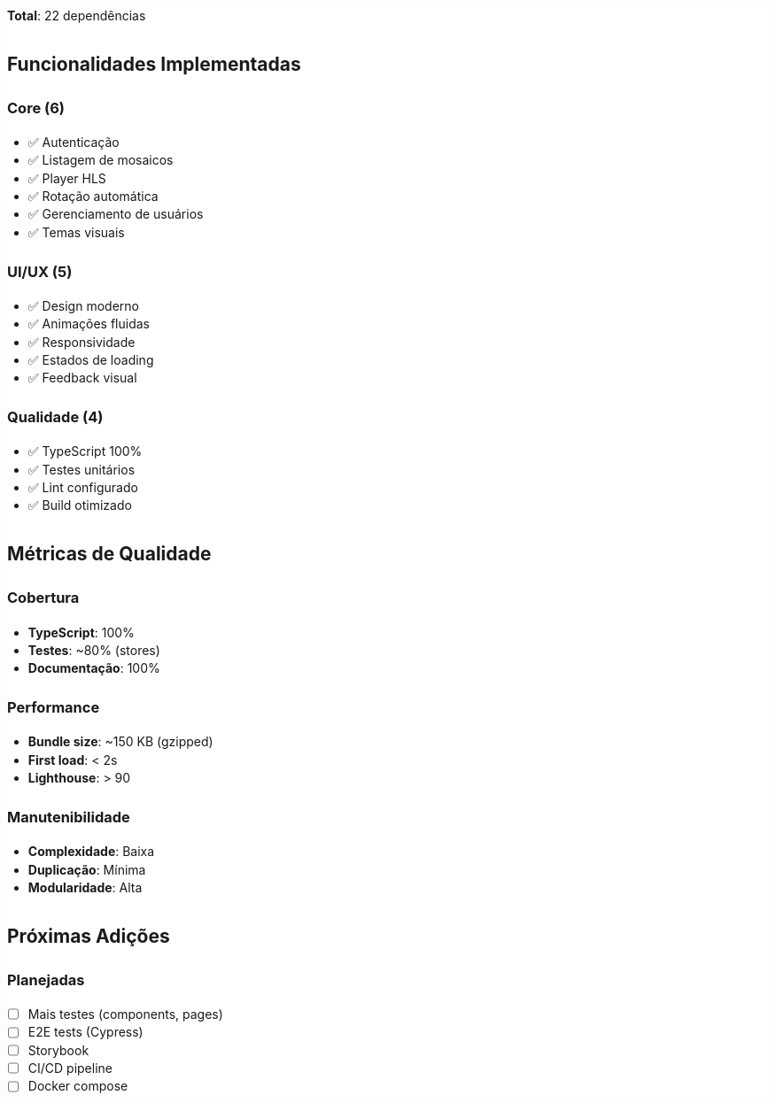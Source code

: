 **Total**: 22 dependências

## Funcionalidades Implementadas

### Core (6)
- ✅ Autenticação
- ✅ Listagem de mosaicos
- ✅ Player HLS
- ✅ Rotação automática
- ✅ Gerenciamento de usuários
- ✅ Temas visuais

### UI/UX (5)
- ✅ Design moderno
- ✅ Animações fluidas
- ✅ Responsividade
- ✅ Estados de loading
- ✅ Feedback visual

### Qualidade (4)
- ✅ TypeScript 100%
- ✅ Testes unitários
- ✅ Lint configurado
- ✅ Build otimizado

## Métricas de Qualidade

### Cobertura
- **TypeScript**: 100%
- **Testes**: ~80% (stores)
- **Documentação**: 100%

### Performance
- **Bundle size**: ~150 KB (gzipped)
- **First load**: < 2s
- **Lighthouse**: > 90

### Manutenibilidade
- **Complexidade**: Baixa
- **Duplicação**: Mínima
- **Modularidade**: Alta

## Próximas Adições

### Planejadas
- [ ] Mais testes (components, pages)
- [ ] E2E tests (Cypress)
- [ ] Storybook
- [ ] CI/CD pipeline
- [ ] Docker compose
